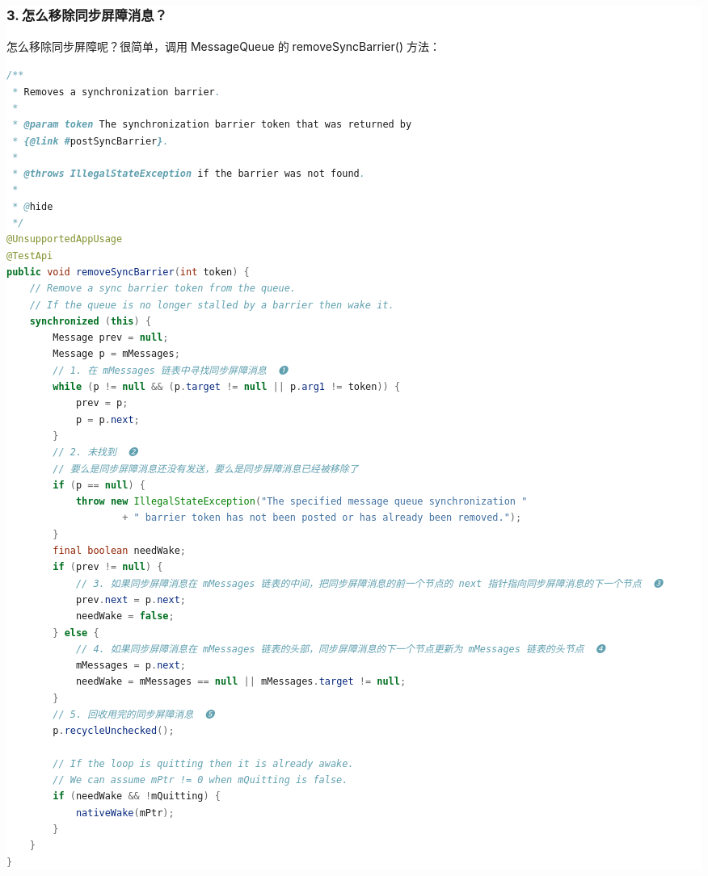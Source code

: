 
### 3. 怎么移除同步屏障消息？

怎么移除同步屏障呢？很简单，调用 MessageQueue 的 removeSyncBarrier() 方法：

```java
/**
 * Removes a synchronization barrier.
 *
 * @param token The synchronization barrier token that was returned by
 * {@link #postSyncBarrier}.
 *
 * @throws IllegalStateException if the barrier was not found.
 *
 * @hide
 */
@UnsupportedAppUsage
@TestApi
public void removeSyncBarrier(int token) {
    // Remove a sync barrier token from the queue.
    // If the queue is no longer stalled by a barrier then wake it.
    synchronized (this) {
        Message prev = null;
        Message p = mMessages;
        // 1. 在 mMessages 链表中寻找同步屏障消息  ❶
        while (p != null && (p.target != null || p.arg1 != token)) {
            prev = p;
            p = p.next;
        }
        // 2. 未找到  ❷
        // 要么是同步屏障消息还没有发送，要么是同步屏障消息已经被移除了
        if (p == null) {
            throw new IllegalStateException("The specified message queue synchronization "
                    + " barrier token has not been posted or has already been removed.");
        }
        final boolean needWake;
        if (prev != null) {
            // 3. 如果同步屏障消息在 mMessages 链表的中间，把同步屏障消息的前一个节点的 next 指针指向同步屏障消息的下一个节点  ❸
            prev.next = p.next;
            needWake = false;
        } else {
            // 4. 如果同步屏障消息在 mMessages 链表的头部，同步屏障消息的下一个节点更新为 mMessages 链表的头节点  ❹
            mMessages = p.next;
            needWake = mMessages == null || mMessages.target != null;
        }
        // 5. 回收用完的同步屏障消息  ❺
        p.recycleUnchecked();

        // If the loop is quitting then it is already awake.
        // We can assume mPtr != 0 when mQuitting is false.
        if (needWake && !mQuitting) {
            nativeWake(mPtr);
        }
    }
}
```
